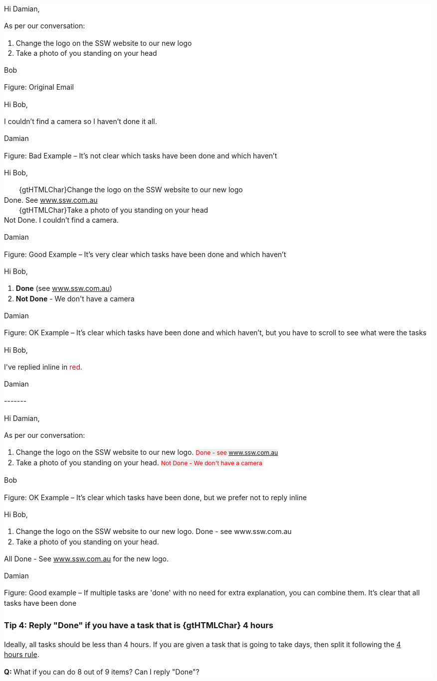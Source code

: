    <span class="ms-rteCustom-CodeArea"> 
      <p>Hi Damian,</p>
      <p>As per our conversation&#58;</p>
      <ol><li>Change the logo on the SSW website to our new logo</li><li>Take a photo of you standing on your head</li></ol>
      <p>Bob</p></span><span class="ms-rteCustom-FigureNormal"> Figure&#58; Original Email</span></div><div>
   <span class="ms-rteCustom-CodeArea"> 
      <p>Hi Bob,</p>
      <p>I couldn’t find a camera so I haven’t done it all.</p> 
      <p>Damian</p></span><span class="ms-rteCustom-FigureBad"> Figure&#58; Bad Example – It’s not clear which tasks have been done and which haven’t</span></div><div>
   <span class="ms-rteCustom-CodeArea"> 
      <p>Hi Bob,</p>
      <p> 
         <span style="margin-left&#58;30px;">{gtHTMLChar}Change the logo on the SSW website to our new logo</span><br>Done. See 
         <a href="http&#58;//www.ssw.com.au/">www.ssw.com.au</a><br><span style="margin-left&#58;30px;">{gtHTMLChar}Take a photo of you standing on your head</span><br>Not Done. I couldn’t find a camera.</p> 
      <p>Damian</p></span><span class="ms-rteCustom-FigureGood"> Figure&#58; Good Example – It’s very clear which tasks have been done and which haven’t</span> </div><div>
   <span class="ms-rteCustom-CodeArea"> 
      <p>Hi Bob,</p>
      <ol><li> 
            <b>Done</b> (see 
            <a href="http&#58;//www.ssw.com.au/">www.ssw.com.au</a>)</li><li> 
            <b>Not Done</b> - We don't have a camera</li></ol>
      <p>Damian</p></span><span class="ms-rteCustom-FigureGood"> Figure&#58; OK Example – It’s clear which tasks have been done and which haven’t, but you have to scroll to see what were the tasks​</span> </div><div>
   <span class="ms-rteCustom-CodeArea"> 
      <p>Hi Bob,</p>
      <p>I've replied inline in 
         <span style="color&#58;red;">red.</span></p>
      <p>Damian</p>
      <p>-------</p>
      <p>Hi Damian,</p>
      <p>As per our conversation&#58;</p>
      <ol><li>Change the logo on the SSW website to our new logo.&#160;<span style="color&#58;#ff0000;font-size&#58;12px;line-height&#58;21px;background-color&#58;#eeeeee;">Done - see&#160;</span><a href="http&#58;//www.ssw.com.au/" style="font-size&#58;12px;line-height&#58;21px;background-color&#58;#eeeeee;">www.ssw.com.au</a></li><li>Take a photo of you standing on your head.&#160;<span style="font-size&#58;12px;line-height&#58;21px;color&#58;red;background-color&#58;#eeeeee;">Not Done - We don't have a camera</span><span style="font-size&#58;12px;line-height&#58;21px;background-color&#58;#eeeeee;">&#160; </span></li></ol>
      <p>Bob</p></span><span class="ms-rteCustom-FigureGood"> Figure&#58; OK Example – It’s clear which tasks have been done, but we prefer not to reply inline</span> </div><div>
   <span class="ms-rteCustom-CodeArea"> 
      <p>Hi Bob,</p>
      <p></p>
      <ol><li>Change the logo on the SSW website to our new logo.&#160;Done - see&#160;www.ssw.com.au</li><li>Take a photo of you standing on your head.​</li></ol>
      <p></p>
      <p>All Done -&#160;See 
         <a href="http&#58;//www.ssw.com.au/">www.ssw.com.au</a> for the new logo.<br></p> 
      <p>Damian</p></span><span class="ms-rteCustom-FigureGood"> Figure&#58; Good example – If multiple tasks are 'done' with no need for extra explanation, you can combine them.&#160;It’s&#160;clear that all tasks have been done</span> </div><h3 class="ssw15-rteElement-H3">Tip 4&#58; Reply &quot;Done&quot; if you have a task that is {gtHTMLChar} 4 hours</h3><p>Ideally, all tasks should be less than 4 hours. If you are given a task that is going to take days, then split it&#160;following the 
   <a href="/_layouts/15/FIXUPREDIRECT.ASPX?WebId=3dfc0e07-e23a-4cbb-aac2-e778b71166a2&amp;TermSetId=07da3ddf-0924-4cd2-a6d4-a4809ae20160&amp;TermId=c0d01e55-619e-4f99-a480-6c9f0bfe9855" shape="rect">4 hours&#160;rule</a>.&#160;</p><p>
   <strong>Q&#58; </strong>What if you can do 8 out of 9 items? Can I reply &quot;Done&quot;?</p><p>